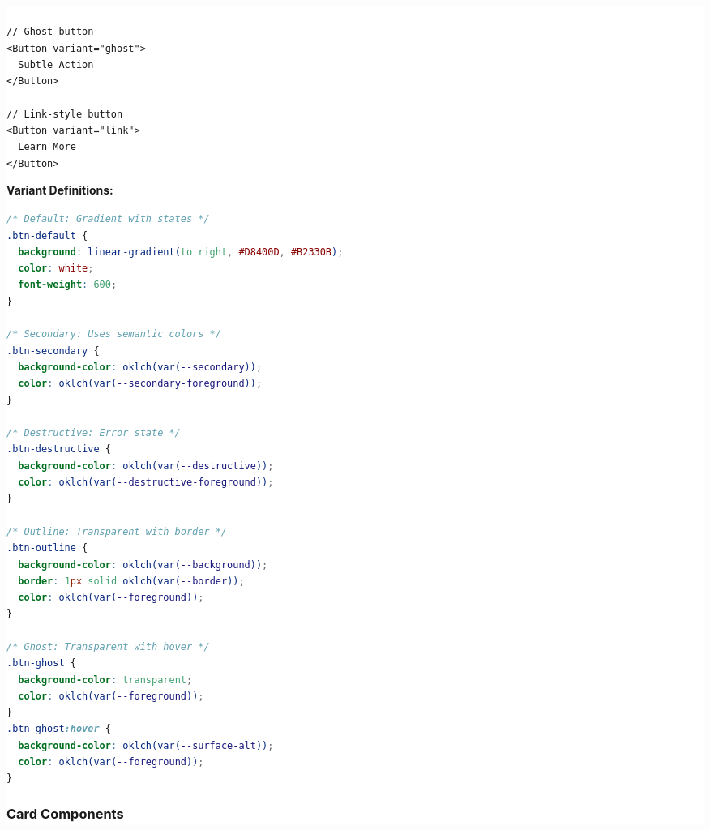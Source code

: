 ```tsx

// Ghost button
<Button variant="ghost">
  Subtle Action
</Button>

// Link-style button
<Button variant="link">
  Learn More
</Button>
```

**Variant Definitions:**
```css
/* Default: Gradient with states */
.btn-default {
  background: linear-gradient(to right, #D8400D, #B2330B);
  color: white;
  font-weight: 600;
}

/* Secondary: Uses semantic colors */
.btn-secondary {
  background-color: oklch(var(--secondary));
  color: oklch(var(--secondary-foreground));
}

/* Destructive: Error state */
.btn-destructive {
  background-color: oklch(var(--destructive));
  color: oklch(var(--destructive-foreground));
}

/* Outline: Transparent with border */
.btn-outline {
  background-color: oklch(var(--background));
  border: 1px solid oklch(var(--border));
  color: oklch(var(--foreground));
}

/* Ghost: Transparent with hover */
.btn-ghost {
  background-color: transparent;
  color: oklch(var(--foreground));
}
.btn-ghost:hover {
  background-color: oklch(var(--surface-alt));
  color: oklch(var(--foreground));
}
```

### Card Components
